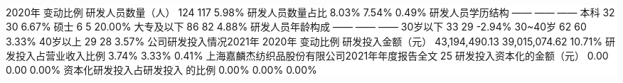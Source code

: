 2020年
变动比例
研发人员数量（人）
124
117
5.98%
研发人员数量占比
8.03%
7.54%
0.49%
研发人员学历结构
——
——
——
本科
32
30
6.67%
硕士
6
5
20.00%
大专及以下
86
82
4.88%
研发人员年龄构成
——
——
——
30岁以下
33
29
-2.94%
30~40岁
62
60
3.33%
40岁以上
29
28
3.57%
公司研发投入情况2021年
2020年
变动比例
研发投入金额（元）
43,194,490.13
39,015,074.62
10.71%
研发投入占营业收入比例
3.74%
3.33%
0.41%
上海嘉麟杰纺织品股份有限公司2021年年度报告全文
25
研发投入资本化的金额（元）
0.00
0.00
0.00%
资本化研发投入占研发投入
的比例
0.00%
0.00%
0.00%